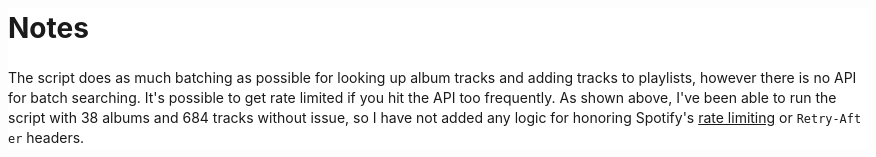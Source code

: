 # Notes

The script does as much batching as possible for looking up album tracks and adding tracks to playlists, however there is no API for batch searching. It's possible to get rate limited if you hit the API too frequently. As shown above, I've been able to run the script with 38 albums and 684 tracks without issue, so I have not added any logic for honoring Spotify's [rate limiting](https://developer.spotify.com/web-api/user-guide/#rate-limiting) or `Retry-After` headers.
